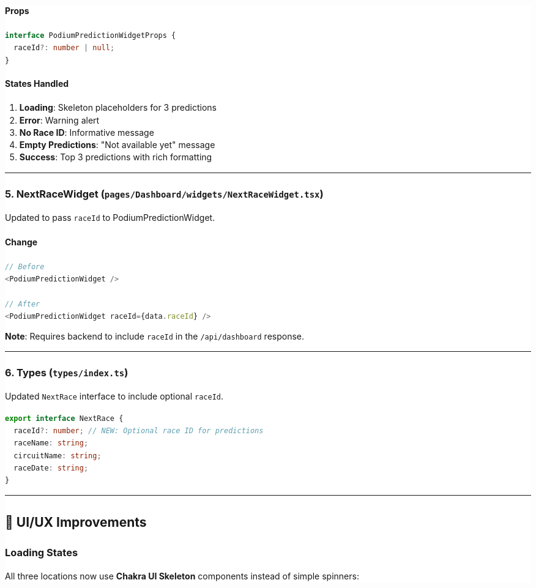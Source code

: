 #### Props
```typescript
interface PodiumPredictionWidgetProps {
  raceId?: number | null;
}
```

#### States Handled
1. **Loading**: Skeleton placeholders for 3 predictions
2. **Error**: Warning alert
3. **No Race ID**: Informative message
4. **Empty Predictions**: "Not available yet" message
5. **Success**: Top 3 predictions with rich formatting

---

### 5. **NextRaceWidget** (`pages/Dashboard/widgets/NextRaceWidget.tsx`)

Updated to pass `raceId` to PodiumPredictionWidget.

#### Change
```typescript
// Before
<PodiumPredictionWidget />

// After
<PodiumPredictionWidget raceId={data.raceId} />
```

**Note**: Requires backend to include `raceId` in the `/api/dashboard` response.

---

### 6. **Types** (`types/index.ts`)

Updated `NextRace` interface to include optional `raceId`.

```typescript
export interface NextRace {
  raceId?: number; // NEW: Optional race ID for predictions
  raceName: string;
  circuitName: string;
  raceDate: string;
}
```

---

## 🎨 UI/UX Improvements

### Loading States
All three locations now use **Chakra UI Skeleton** components instead of simple spinners:
